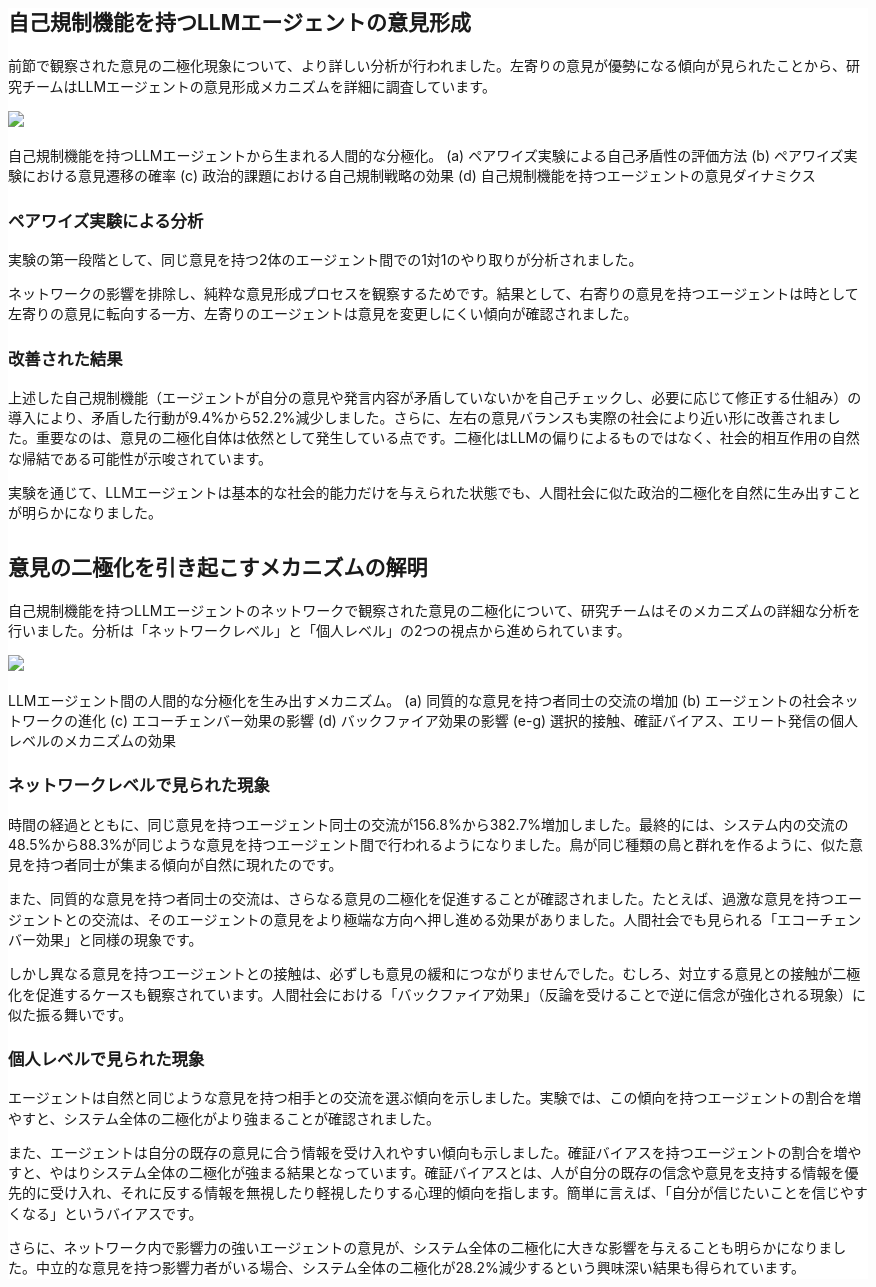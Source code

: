 ## 自己規制機能を持つLLMエージェントの意見形成

前節で観察された意見の二極化現象について、より詳しい分析が行われました。左寄りの意見が優勢になる傾向が見られたことから、研究チームはLLMエージェントの意見形成メカニズムを詳細に調査しています。

![](https://ai-data-base.com/wp-content/uploads/2025/01/AIDB_82487_2-edited.png)

自己規制機能を持つLLMエージェントから生まれる人間的な分極化。 (a) ペアワイズ実験による自己矛盾性の評価方法 (b) ペアワイズ実験における意見遷移の確率 (c) 政治的課題における自己規制戦略の効果 (d) 自己規制機能を持つエージェントの意見ダイナミクス

### ペアワイズ実験による分析

実験の第一段階として、同じ意見を持つ2体のエージェント間での1対1のやり取りが分析されました。

ネットワークの影響を排除し、純粋な意見形成プロセスを観察するためです。結果として、右寄りの意見を持つエージェントは時として左寄りの意見に転向する一方、左寄りのエージェントは意見を変更しにくい傾向が確認されました。

### 改善された結果

上述した自己規制機能（エージェントが自分の意見や発言内容が矛盾していないかを自己チェックし、必要に応じて修正する仕組み）の導入により、矛盾した行動が9.4%から52.2%減少しました。さらに、左右の意見バランスも実際の社会により近い形に改善されました。重要なのは、意見の二極化自体は依然として発生している点です。二極化はLLMの偏りによるものではなく、社会的相互作用の自然な帰結である可能性が示唆されています。

実験を通じて、LLMエージェントは基本的な社会的能力だけを与えられた状態でも、人間社会に似た政治的二極化を自然に生み出すことが明らかになりました。

## 意見の二極化を引き起こすメカニズムの解明

自己規制機能を持つLLMエージェントのネットワークで観察された意見の二極化について、研究チームはそのメカニズムの詳細な分析を行いました。分析は「ネットワークレベル」と「個人レベル」の2つの視点から進められています。

![](https://ai-data-base.com/wp-content/uploads/2025/01/AIDB_82487_3-edited.png)

LLMエージェント間の人間的な分極化を生み出すメカニズム。 (a) 同質的な意見を持つ者同士の交流の増加 (b) エージェントの社会ネットワークの進化 (c) エコーチェンバー効果の影響 (d) バックファイア効果の影響 (e-g) 選択的接触、確証バイアス、エリート発信の個人レベルのメカニズムの効果

### ネットワークレベルで見られた現象

時間の経過とともに、同じ意見を持つエージェント同士の交流が156.8%から382.7%増加しました。最終的には、システム内の交流の48.5%から88.3%が同じような意見を持つエージェント間で行われるようになりました。鳥が同じ種類の鳥と群れを作るように、似た意見を持つ者同士が集まる傾向が自然に現れたのです。

また、同質的な意見を持つ者同士の交流は、さらなる意見の二極化を促進することが確認されました。たとえば、過激な意見を持つエージェントとの交流は、そのエージェントの意見をより極端な方向へ押し進める効果がありました。人間社会でも見られる「エコーチェンバー効果」と同様の現象です。

しかし異なる意見を持つエージェントとの接触は、必ずしも意見の緩和につながりませんでした。むしろ、対立する意見との接触が二極化を促進するケースも観察されています。人間社会における「バックファイア効果」（反論を受けることで逆に信念が強化される現象）に似た振る舞いです。

### 個人レベルで見られた現象

エージェントは自然と同じような意見を持つ相手との交流を選ぶ傾向を示しました。実験では、この傾向を持つエージェントの割合を増やすと、システム全体の二極化がより強まることが確認されました。

また、エージェントは自分の既存の意見に合う情報を受け入れやすい傾向も示しました。確証バイアスを持つエージェントの割合を増やすと、やはりシステム全体の二極化が強まる結果となっています。確証バイアスとは、人が自分の既存の信念や意見を支持する情報を優先的に受け入れ、それに反する情報を無視したり軽視したりする心理的傾向を指します。簡単に言えば、「自分が信じたいことを信じやすくなる」というバイアスです。

さらに、ネットワーク内で影響力の強いエージェントの意見が、システム全体の二極化に大きな影響を与えることも明らかになりました。中立的な意見を持つ影響力者がいる場合、システム全体の二極化が28.2%減少するという興味深い結果も得られています。
